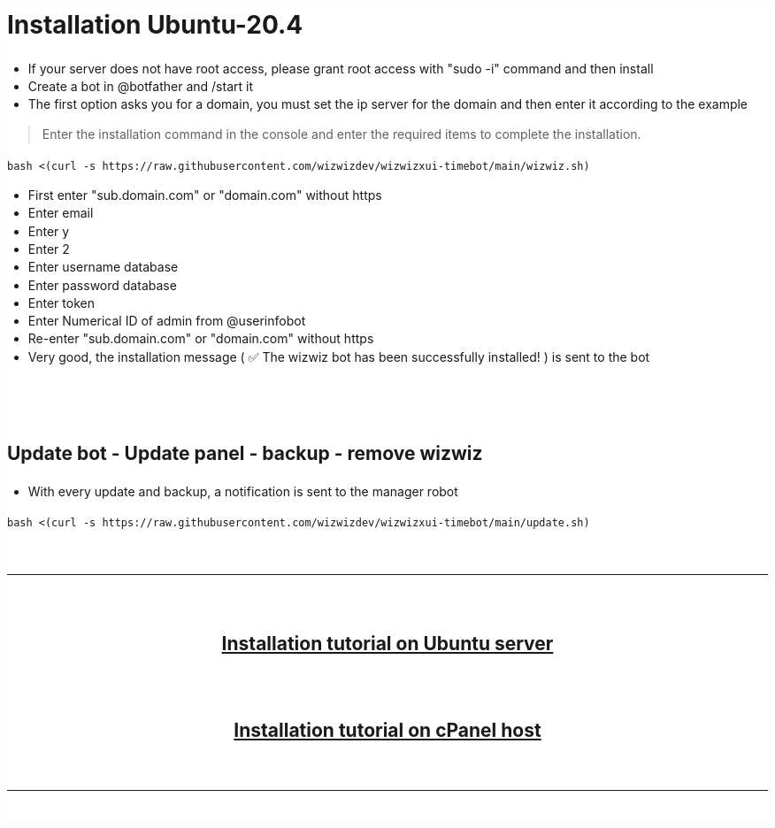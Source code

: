 # Installation Ubuntu-20.4 


- If your server does not have root access, please grant root access with "sudo -i" command and then install
- Create a bot in @botfather and /start it
- The first option asks you for a domain, you must set the ip server for the domain and then enter it according to the example
> Enter the installation command in the console and enter the required items to complete the installation.
```
bash <(curl -s https://raw.githubusercontent.com/wizwizdev/wizwizxui-timebot/main/wizwiz.sh)
```
- First enter "sub.domain.com" or "domain.com" without https
- Enter email
- Enter y
- Enter 2
- Enter username database
- Enter password database
- Enter token
- Enter Numerical ID of admin from @userinfobot
- Re-enter "sub.domain.com" or "domain.com" without https
- Very good, the installation message ( ✅ The wizwiz bot has been successfully installed! ) is sent to the bot

<br>
<br>

## Update bot - Update panel - backup - remove wizwiz

- With every update and backup, a notification is sent to the manager robot
```
bash <(curl -s https://raw.githubusercontent.com/wizwizdev/wizwizxui-timebot/main/update.sh)
```

<br>

<hr>

<br>

<h2 align="center">
<a href="https://t.me/wizwizch/193">Installation tutorial on Ubuntu server</a>
</h2>

<br>

<h2 align="center">
<a href="https://t.me/wizwizch/192">Installation tutorial on cPanel host</a>
</h2>



<br>
<hr>
<br>
